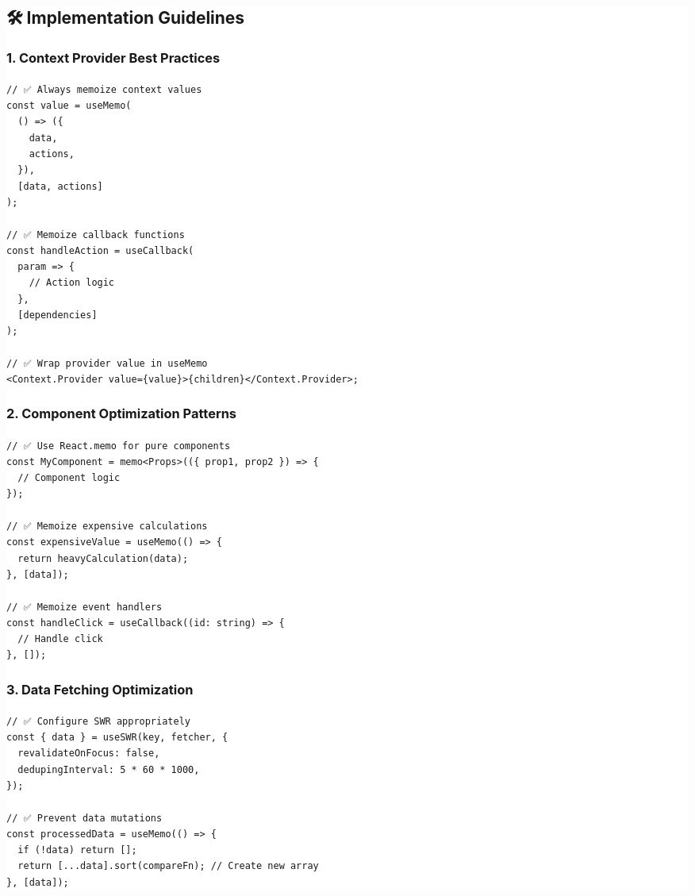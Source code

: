 ## 🛠️ Implementation Guidelines

### 1. Context Provider Best Practices

```tsx
// ✅ Always memoize context values
const value = useMemo(
  () => ({
    data,
    actions,
  }),
  [data, actions]
);

// ✅ Memoize callback functions
const handleAction = useCallback(
  param => {
    // Action logic
  },
  [dependencies]
);

// ✅ Wrap provider value in useMemo
<Context.Provider value={value}>{children}</Context.Provider>;
```

### 2. Component Optimization Patterns

```tsx
// ✅ Use React.memo for pure components
const MyComponent = memo<Props>(({ prop1, prop2 }) => {
  // Component logic
});

// ✅ Memoize expensive calculations
const expensiveValue = useMemo(() => {
  return heavyCalculation(data);
}, [data]);

// ✅ Memoize event handlers
const handleClick = useCallback((id: string) => {
  // Handle click
}, []);
```

### 3. Data Fetching Optimization

```tsx
// ✅ Configure SWR appropriately
const { data } = useSWR(key, fetcher, {
  revalidateOnFocus: false,
  dedupingInterval: 5 * 60 * 1000,
});

// ✅ Prevent data mutations
const processedData = useMemo(() => {
  if (!data) return [];
  return [...data].sort(compareFn); // Create new array
}, [data]);
```
